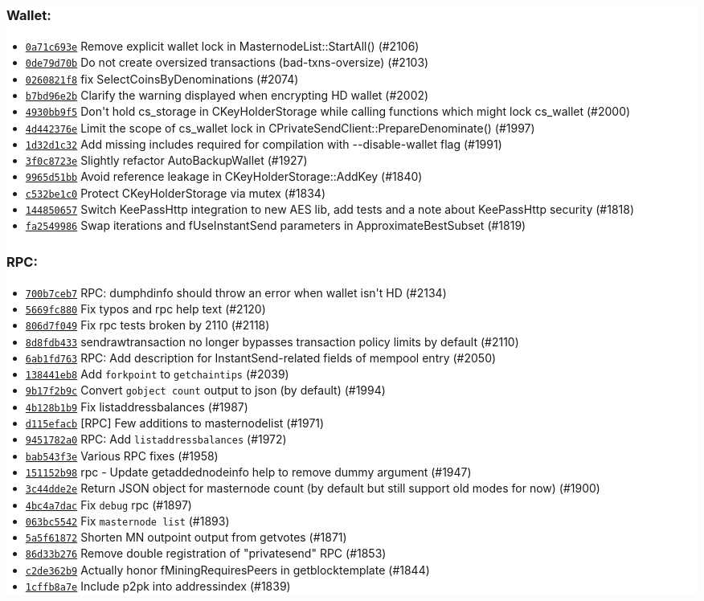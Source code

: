 ### Wallet:
- [`0a71c693e`](https://github.com/minblock/ovo/commit/0a71c693e) Remove explicit wallet lock in MasternodeList::StartAll() (#2106)
- [`0de79d70b`](https://github.com/minblock/ovo/commit/0de79d70b) Do not create oversized transactions (bad-txns-oversize) (#2103)
- [`0260821f8`](https://github.com/minblock/ovo/commit/0260821f8) fix SelectCoinsByDenominations (#2074)
- [`b7bd96e2b`](https://github.com/minblock/ovo/commit/b7bd96e2b) Clarify the warning displayed when encrypting HD wallet (#2002)
- [`4930bb9f5`](https://github.com/minblock/ovo/commit/4930bb9f5) Don't hold cs_storage in CKeyHolderStorage while calling functions which might lock cs_wallet (#2000)
- [`4d442376e`](https://github.com/minblock/ovo/commit/4d442376e) Limit the scope of cs_wallet lock in CPrivateSendClient::PrepareDenominate() (#1997)
- [`1d32d1c32`](https://github.com/minblock/ovo/commit/1d32d1c32) Add missing includes required for compilation with --disable-wallet flag (#1991)
- [`3f0c8723e`](https://github.com/minblock/ovo/commit/3f0c8723e) Slightly refactor AutoBackupWallet (#1927)
- [`9965d51bb`](https://github.com/minblock/ovo/commit/9965d51bb) Avoid reference leakage in CKeyHolderStorage::AddKey (#1840)
- [`c532be1c0`](https://github.com/minblock/ovo/commit/c532be1c0) Protect CKeyHolderStorage via mutex (#1834)
- [`144850657`](https://github.com/minblock/ovo/commit/144850657) Switch KeePassHttp integration to new AES lib, add tests and a note about KeePassHttp security (#1818)
- [`fa2549986`](https://github.com/minblock/ovo/commit/fa2549986) Swap iterations and fUseInstantSend parameters in ApproximateBestSubset (#1819)

### RPC:
- [`700b7ceb7`](https://github.com/minblock/ovo/commit/700b7ceb7) RPC: dumphdinfo should throw an error when wallet isn't HD (#2134)
- [`5669fc880`](https://github.com/minblock/ovo/commit/5669fc880) Fix typos and rpc help text (#2120)
- [`806d7f049`](https://github.com/minblock/ovo/commit/806d7f049) Fix rpc tests broken by 2110 (#2118)
- [`8d8fdb433`](https://github.com/minblock/ovo/commit/8d8fdb433) sendrawtransaction no longer bypasses transaction policy limits by default (#2110)
- [`6ab1fd763`](https://github.com/minblock/ovo/commit/6ab1fd763) RPC: Add description for InstantSend-related fields of mempool entry (#2050)
- [`138441eb8`](https://github.com/minblock/ovo/commit/138441eb8) Add `forkpoint` to `getchaintips` (#2039)
- [`9b17f2b9c`](https://github.com/minblock/ovo/commit/9b17f2b9c) Convert `gobject count` output to json (by default) (#1994)
- [`4b128b1b9`](https://github.com/minblock/ovo/commit/4b128b1b9) Fix listaddressbalances (#1987)
- [`d115efacb`](https://github.com/minblock/ovo/commit/d115efacb) [RPC] Few additions to masternodelist (#1971)
- [`9451782a0`](https://github.com/minblock/ovo/commit/9451782a0) RPC: Add `listaddressbalances` (#1972)
- [`bab543f3e`](https://github.com/minblock/ovo/commit/bab543f3e) Various RPC fixes (#1958)
- [`151152b98`](https://github.com/minblock/ovo/commit/151152b98) rpc - Update getaddednodeinfo help to remove dummy argument (#1947)
- [`3c44dde2e`](https://github.com/minblock/ovo/commit/3c44dde2e) Return JSON object for masternode count (by default but still support old modes for now) (#1900)
- [`4bc4a7dac`](https://github.com/minblock/ovo/commit/4bc4a7dac) Fix `debug` rpc (#1897)
- [`063bc5542`](https://github.com/minblock/ovo/commit/063bc5542) Fix `masternode list` (#1893)
- [`5a5f61872`](https://github.com/minblock/ovo/commit/5a5f61872) Shorten MN outpoint output from getvotes (#1871)
- [`86d33b276`](https://github.com/minblock/ovo/commit/86d33b276) Remove double registration of "privatesend" RPC (#1853)
- [`c2de362b9`](https://github.com/minblock/ovo/commit/c2de362b9) Actually honor fMiningRequiresPeers in getblocktemplate (#1844)
- [`1cffb8a7e`](https://github.com/minblock/ovo/commit/1cffb8a7e) Include p2pk into addressindex (#1839)

